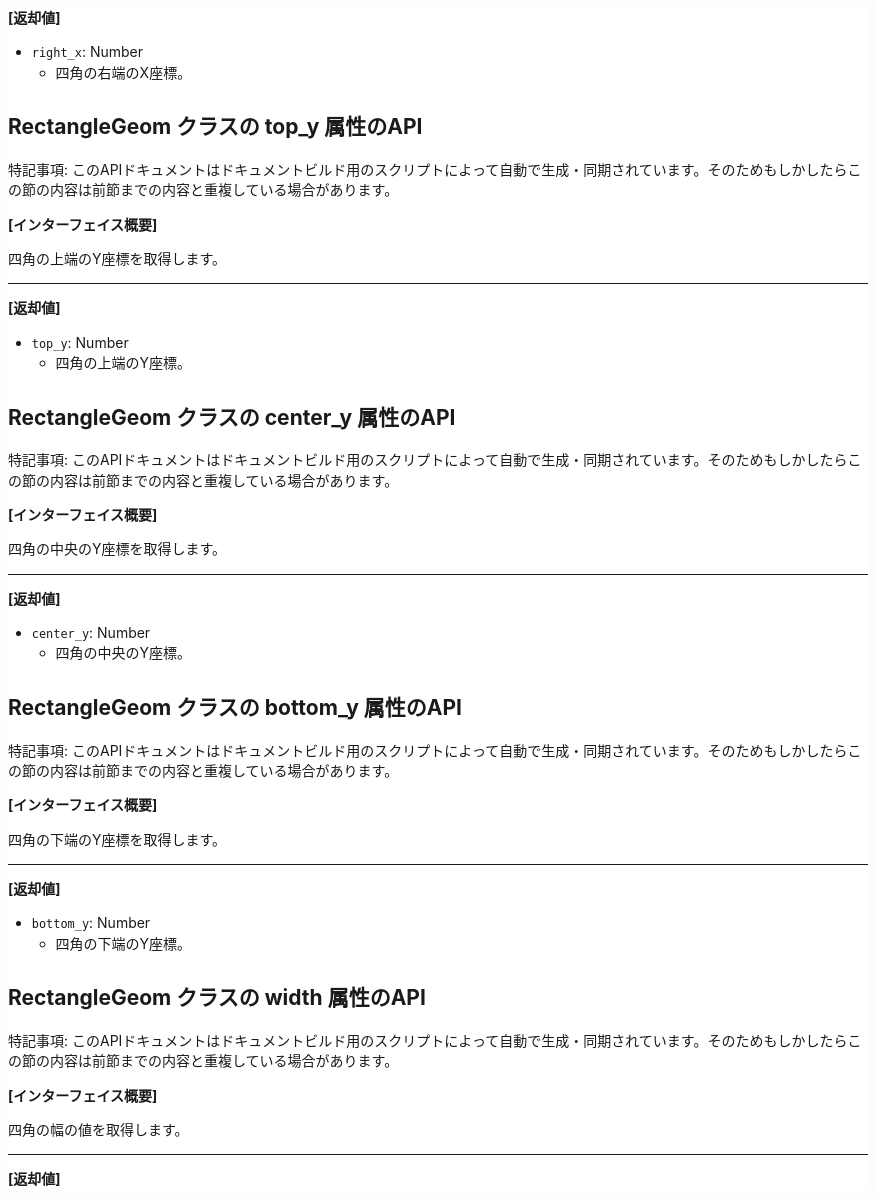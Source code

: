 **[返却値]**

- `right_x`: Number
  - 四角の右端のX座標。

## RectangleGeom クラスの top_y 属性のAPI

<span class="inconspicuous-txt">特記事項: このAPIドキュメントはドキュメントビルド用のスクリプトによって自動で生成・同期されています。そのためもしかしたらこの節の内容は前節までの内容と重複している場合があります。</span>

**[インターフェイス概要]**

四角の上端のY座標を取得します。<hr>

**[返却値]**

- `top_y`: Number
  - 四角の上端のY座標。

## RectangleGeom クラスの center_y 属性のAPI

<span class="inconspicuous-txt">特記事項: このAPIドキュメントはドキュメントビルド用のスクリプトによって自動で生成・同期されています。そのためもしかしたらこの節の内容は前節までの内容と重複している場合があります。</span>

**[インターフェイス概要]**

四角の中央のY座標を取得します。<hr>

**[返却値]**

- `center_y`: Number
  - 四角の中央のY座標。

## RectangleGeom クラスの bottom_y 属性のAPI

<span class="inconspicuous-txt">特記事項: このAPIドキュメントはドキュメントビルド用のスクリプトによって自動で生成・同期されています。そのためもしかしたらこの節の内容は前節までの内容と重複している場合があります。</span>

**[インターフェイス概要]**

四角の下端のY座標を取得します。<hr>

**[返却値]**

- `bottom_y`: Number
  - 四角の下端のY座標。

## RectangleGeom クラスの width 属性のAPI

<span class="inconspicuous-txt">特記事項: このAPIドキュメントはドキュメントビルド用のスクリプトによって自動で生成・同期されています。そのためもしかしたらこの節の内容は前節までの内容と重複している場合があります。</span>

**[インターフェイス概要]**

四角の幅の値を取得します。<hr>

**[返却値]**
